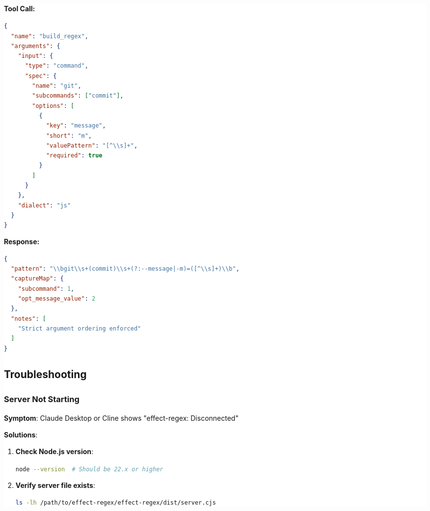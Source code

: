 **Tool Call:**
```json
{
  "name": "build_regex",
  "arguments": {
    "input": {
      "type": "command",
      "spec": {
        "name": "git",
        "subcommands": ["commit"],
        "options": [
          {
            "key": "message",
            "short": "m",
            "valuePattern": "[^\\s]+",
            "required": true
          }
        ]
      }
    },
    "dialect": "js"
  }
}
```

**Response:**
```json
{
  "pattern": "\\bgit\\s+(commit)\\s+(?:--message|-m)=([^\\s]+)\\b",
  "captureMap": {
    "subcommand": 1,
    "opt_message_value": 2
  },
  "notes": [
    "Strict argument ordering enforced"
  ]
}
```

## Troubleshooting

### Server Not Starting

**Symptom**: Claude Desktop or Cline shows "effect-regex: Disconnected"

**Solutions**:

1. **Check Node.js version**:
   ```bash
   node --version  # Should be 22.x or higher
   ```

2. **Verify server file exists**:
   ```bash
   ls -lh /path/to/effect-regex/effect-regex/dist/server.cjs
   ```

